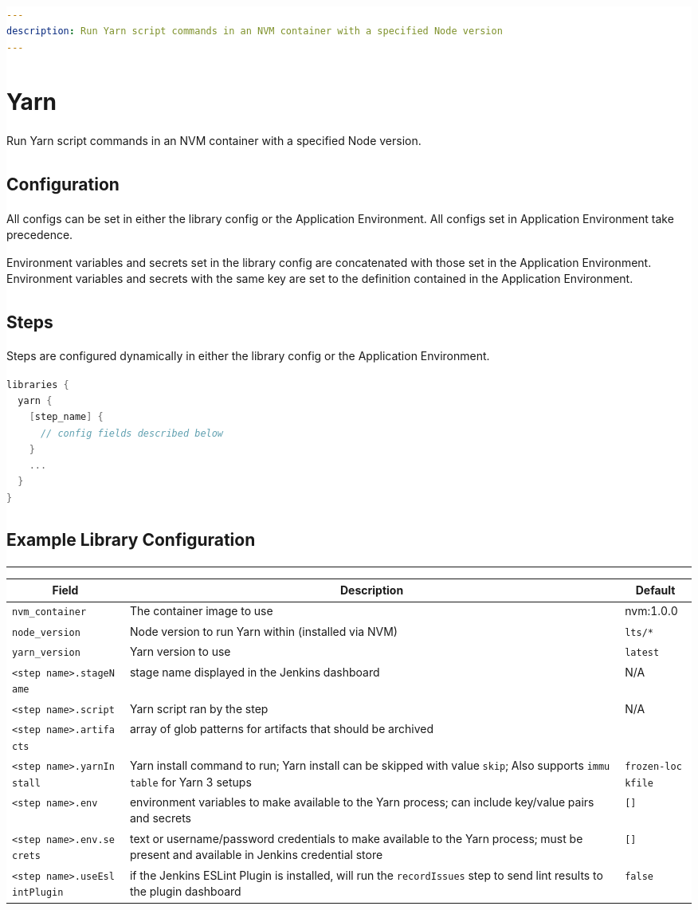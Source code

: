 ```yaml
---
description: Run Yarn script commands in an NVM container with a specified Node version
---
```


# Yarn

Run Yarn script commands in an NVM container with a specified Node version.

## Configuration

All configs can be set in either the library config or the Application Environment. All configs set in Application Environment take precedence.

Environment variables and secrets set in the library config are concatenated with those set in the Application Environment.
Environment variables and secrets with the same key are set to the definition contained in the Application Environment.

## Steps

Steps are configured dynamically in either the library config or the Application Environment.

``` groovy title="pipeline_configuration.groovy"
libraries {
  yarn {
    [step_name] {
      // config fields described below
    }
    ...
  }
}
```

## Example Library Configuration

---

| Field                         | Description                                                                                                                            | Default           |
| ----------------------------- | -------------------------------------------------------------------------------------------------------------------------------------- | ----------------- |
| `nvm_container`               | The container image to use                                                                                                             | nvm:1.0.0         |
| `node_version`                | Node version to run Yarn within (installed via NVM)                                                                                    | `lts/*`           |
| `yarn_version`                | Yarn version to use                                                                                                                    | `latest`          |
| `<step name>.stageName`       | stage name displayed in the Jenkins dashboard                                                                                          | N/A               |
| `<step name>.script`          | Yarn script ran by the step                                                                                                            | N/A               |
| `<step name>.artifacts`       | array of glob patterns for artifacts that should be archived                                                                           |                   |
| `<step name>.yarnInstall`     | Yarn install command to run; Yarn install can be skipped with value `skip`; Also supports `immutable` for Yarn 3 setups                | `frozen-lockfile` |
| `<step name>.env`             | environment variables to make available to the Yarn process; can include key/value pairs and secrets                                   | `[]`              |
| `<step name>.env.secrets`     | text or username/password credentials to make available to the Yarn process; must be present and available in Jenkins credential store | `[]`              |
| `<step name>.useEslintPlugin` | if the Jenkins ESLint Plugin is installed, will run the `recordIssues` step to send lint results to the plugin dashboard               | `false`           |
